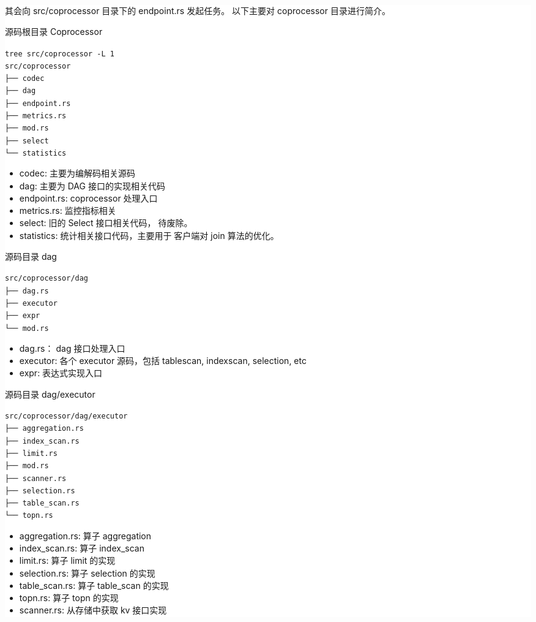 其会向 src/coprocessor 目录下的 endpoint.rs 发起任务。 以下主要对 coprocessor 目录进行简介。

源码根目录 Coprocessor

```
tree src/coprocessor -L 1
src/coprocessor
├── codec
├── dag
├── endpoint.rs
├── metrics.rs
├── mod.rs
├── select
└── statistics
```

* codec: 主要为编解码相关源码
* dag: 主要为 DAG 接口的实现相关代码
* endpoint.rs: coprocessor 处理入口
* metrics.rs: 监控指标相关
* select: 旧的 Select 接口相关代码， 待废除。
* statistics: 统计相关接口代码，主要用于 客户端对 join 算法的优化。

源码目录 dag

```
src/coprocessor/dag
├── dag.rs
├── executor
├── expr
└── mod.rs
```

* dag.rs： dag 接口处理入口
* executor: 各个 executor 源码，包括 tablescan, indexscan, selection, etc
* expr: 表达式实现入口

源码目录 dag/executor

```
src/coprocessor/dag/executor
├── aggregation.rs
├── index_scan.rs
├── limit.rs
├── mod.rs
├── scanner.rs
├── selection.rs
├── table_scan.rs
└── topn.rs
```

* aggregation.rs: 算子 aggregation
* index_scan.rs: 算子 index_scan
* limit.rs: 算子 limit 的实现
* selection.rs: 算子 selection 的实现
* table_scan.rs: 算子 table_scan 的实现
* topn.rs: 算子 topn 的实现
* scanner.rs: 从存储中获取 kv 接口实现
